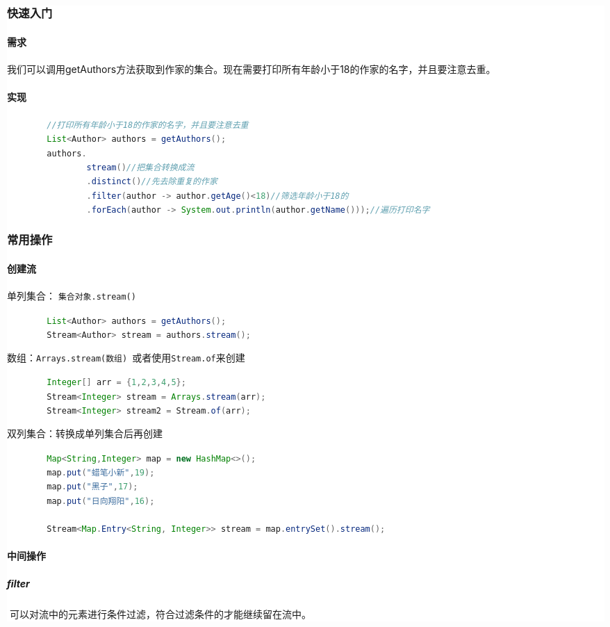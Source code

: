 

### 快速入门

#### 需求

​	我们可以调用getAuthors方法获取到作家的集合。现在需要打印所有年龄小于18的作家的名字，并且要注意去重。

#### 实现

~~~~java
        //打印所有年龄小于18的作家的名字，并且要注意去重
        List<Author> authors = getAuthors();
        authors.
                stream()//把集合转换成流
                .distinct()//先去除重复的作家
                .filter(author -> author.getAge()<18)//筛选年龄小于18的
                .forEach(author -> System.out.println(author.getName()));//遍历打印名字
~~~~



### 常用操作

#### 创建流

单列集合： `集合对象.stream()`

~~~~java
        List<Author> authors = getAuthors();
		Stream<Author> stream = authors.stream();
~~~~

数组：`Arrays.stream(数组) `或者使用`Stream.of`来创建

~~~~JAVA
        Integer[] arr = {1,2,3,4,5};
        Stream<Integer> stream = Arrays.stream(arr);
        Stream<Integer> stream2 = Stream.of(arr);
~~~~

双列集合：转换成单列集合后再创建

~~~~java
        Map<String,Integer> map = new HashMap<>();
        map.put("蜡笔小新",19);
        map.put("黑子",17);
        map.put("日向翔阳",16);

        Stream<Map.Entry<String, Integer>> stream = map.entrySet().stream();
~~~~



#### 中间操作

##### filter

​	可以对流中的元素进行条件过滤，符合过滤条件的才能继续留在流中。
